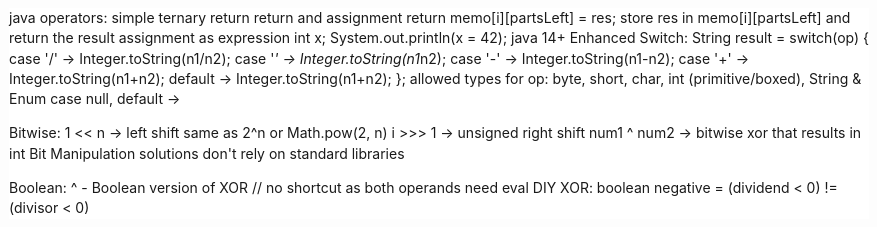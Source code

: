 java operators:
    simple ternary return 
    return and assignment
        return memo[i][partsLeft] = res;
        store res in memo[i][partsLeft] and return the result
    assignment as expression
        int x;
        System.out.println(x = 42);
    java 14+ Enhanced Switch:
        String result = switch(op) {
            case '/' -> Integer.toString(n1/n2);
            case '*' -> Integer.toString(n1*n2);
            case '-' -> Integer.toString(n1-n2);
            case '+' -> Integer.toString(n1+n2);
            default -> Integer.toString(n1+n2);
        };
        allowed types for op: byte, short, char, int (primitive/boxed), String & Enum
        case null, default ->
        
        
Bitwise:
    1 << n -> left shift same as 2^n  or Math.pow(2, n)
    i >>> 1 -> unsigned right shift
    num1 ^ num2 -> bitwise xor that results in int 
    Bit Manipulation solutions don't rely on standard libraries

Boolean:
    ^ - Boolean version of XOR // no shortcut as both operands need eval
    DIY XOR: boolean negative = (dividend < 0) != (divisor < 0)